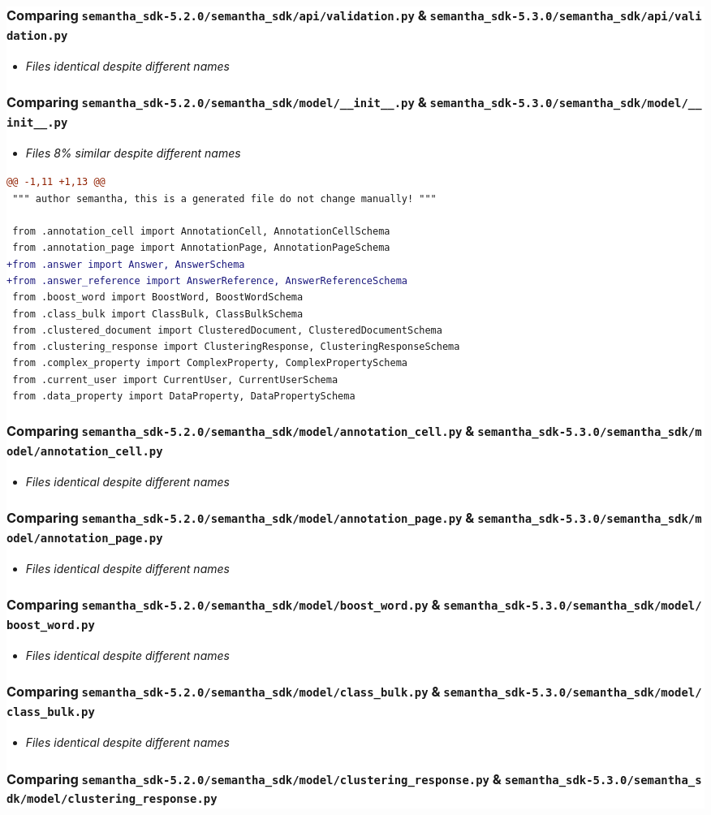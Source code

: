 ### Comparing `semantha_sdk-5.2.0/semantha_sdk/api/validation.py` & `semantha_sdk-5.3.0/semantha_sdk/api/validation.py`

 * *Files identical despite different names*

### Comparing `semantha_sdk-5.2.0/semantha_sdk/model/__init__.py` & `semantha_sdk-5.3.0/semantha_sdk/model/__init__.py`

 * *Files 8% similar despite different names*

```diff
@@ -1,11 +1,13 @@
 """ author semantha, this is a generated file do not change manually! """
 
 from .annotation_cell import AnnotationCell, AnnotationCellSchema
 from .annotation_page import AnnotationPage, AnnotationPageSchema
+from .answer import Answer, AnswerSchema
+from .answer_reference import AnswerReference, AnswerReferenceSchema
 from .boost_word import BoostWord, BoostWordSchema
 from .class_bulk import ClassBulk, ClassBulkSchema
 from .clustered_document import ClusteredDocument, ClusteredDocumentSchema
 from .clustering_response import ClusteringResponse, ClusteringResponseSchema
 from .complex_property import ComplexProperty, ComplexPropertySchema
 from .current_user import CurrentUser, CurrentUserSchema
 from .data_property import DataProperty, DataPropertySchema
```

### Comparing `semantha_sdk-5.2.0/semantha_sdk/model/annotation_cell.py` & `semantha_sdk-5.3.0/semantha_sdk/model/annotation_cell.py`

 * *Files identical despite different names*

### Comparing `semantha_sdk-5.2.0/semantha_sdk/model/annotation_page.py` & `semantha_sdk-5.3.0/semantha_sdk/model/annotation_page.py`

 * *Files identical despite different names*

### Comparing `semantha_sdk-5.2.0/semantha_sdk/model/boost_word.py` & `semantha_sdk-5.3.0/semantha_sdk/model/boost_word.py`

 * *Files identical despite different names*

### Comparing `semantha_sdk-5.2.0/semantha_sdk/model/class_bulk.py` & `semantha_sdk-5.3.0/semantha_sdk/model/class_bulk.py`

 * *Files identical despite different names*

### Comparing `semantha_sdk-5.2.0/semantha_sdk/model/clustering_response.py` & `semantha_sdk-5.3.0/semantha_sdk/model/clustering_response.py`
